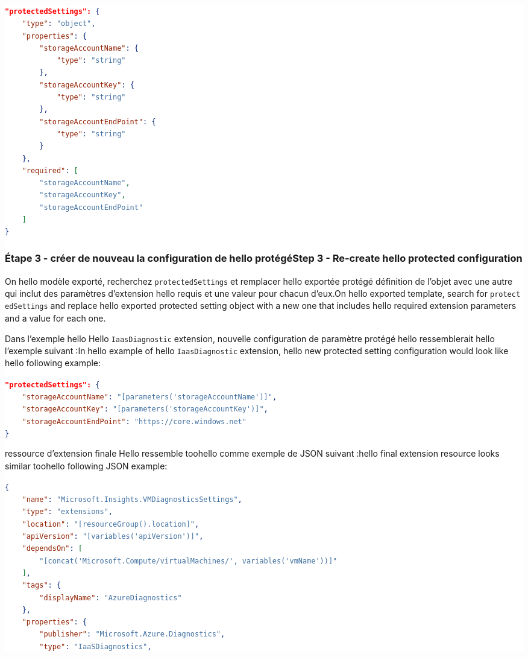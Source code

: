 ```json
"protectedSettings": {
    "type": "object",
    "properties": {
        "storageAccountName": {
            "type": "string"
        },
        "storageAccountKey": {
            "type": "string"
        },
        "storageAccountEndPoint": {
            "type": "string"
        }
    },
    "required": [
        "storageAccountName",
        "storageAccountKey",
        "storageAccountEndPoint"
    ]
}
```

### <a name="step-3---re-create-hello-protected-configuration"></a><span data-ttu-id="9137a-169">Étape 3 - créer de nouveau la configuration de hello protégé</span><span class="sxs-lookup"><span data-stu-id="9137a-169">Step 3 - Re-create hello protected configuration</span></span>

<span data-ttu-id="9137a-170">On hello modèle exporté, recherchez `protectedSettings` et remplacer hello exportée protégé définition de l’objet avec une autre qui inclut des paramètres d’extension hello requis et une valeur pour chacun d’eux.</span><span class="sxs-lookup"><span data-stu-id="9137a-170">On hello exported template, search for `protectedSettings` and replace hello exported protected setting object with a new one that includes hello required extension parameters and a value for each one.</span></span>

<span data-ttu-id="9137a-171">Dans l’exemple hello Hello `IaasDiagnostic` extension, nouvelle configuration de paramètre protégé hello ressemblerait hello l’exemple suivant :</span><span class="sxs-lookup"><span data-stu-id="9137a-171">In hello example of hello `IaasDiagnostic` extension, hello new protected setting configuration would look like hello following example:</span></span>

```json
"protectedSettings": {
    "storageAccountName": "[parameters('storageAccountName')]",
    "storageAccountKey": "[parameters('storageAccountKey')]",
    "storageAccountEndPoint": "https://core.windows.net"
}
```

<span data-ttu-id="9137a-172">ressource d’extension finale Hello ressemble toohello comme exemple de JSON suivant :</span><span class="sxs-lookup"><span data-stu-id="9137a-172">hello final extension resource looks similar toohello following JSON example:</span></span>

```json
{
    "name": "Microsoft.Insights.VMDiagnosticsSettings",
    "type": "extensions",
    "location": "[resourceGroup().location]",
    "apiVersion": "[variables('apiVersion')]",
    "dependsOn": [
        "[concat('Microsoft.Compute/virtualMachines/', variables('vmName'))]"
    ],
    "tags": {
        "displayName": "AzureDiagnostics"
    },
    "properties": {
        "publisher": "Microsoft.Azure.Diagnostics",
        "type": "IaaSDiagnostics",
```